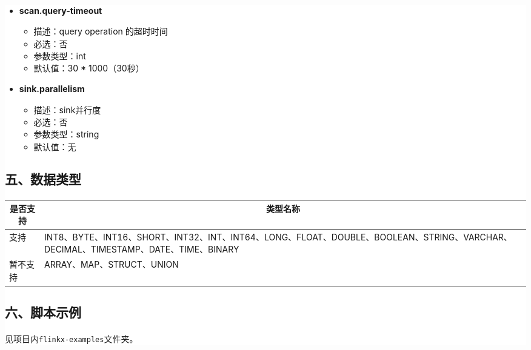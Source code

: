 
- **scan.query-timeout**
    - 描述：query operation 的超时时间
    - 必选：否
    - 参数类型：int
    - 默认值：30 * 1000（30秒）
      

- **sink.parallelism**
    - 描述：sink并行度
    - 必选：否
    - 参数类型：string
    - 默认值：无
      

## 五、数据类型

|是否支持 | 类型名称 |
| --- | --- |
| 支持 | INT8、BYTE、INT16、SHORT、INT32、INT、INT64、LONG、FLOAT、DOUBLE、BOOLEAN、STRING、VARCHAR、DECIMAL、TIMESTAMP、DATE、TIME、BINARY |
| 暂不支持 | ARRAY、MAP、STRUCT、UNION |

## 六、脚本示例

见项目内`flinkx-examples`文件夹。
